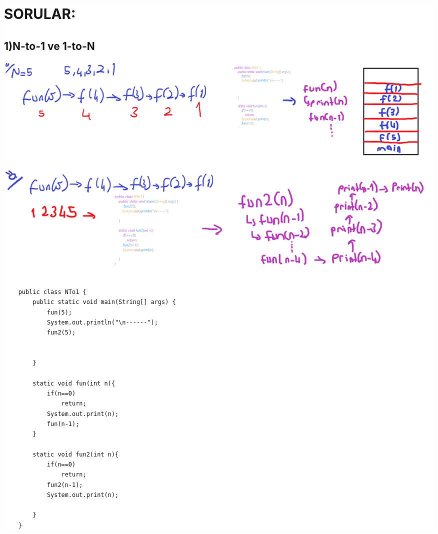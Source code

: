 SORULAR:
========

1)N-to-1 ve 1-to-N
-------------------------

![nto1](https://github.com/alpersener/recursion/blob/main/photos/nto1.png)
```
    
    public class NTo1 {
        public static void main(String[] args) {
            fun(5);
            System.out.println("\n------");
            fun2(5);
    
    
        }
    
        static void fun(int n){
            if(n==0)
                return;
            System.out.print(n);
            fun(n-1);
        }
    
        static void fun2(int n){
            if(n==0)
                return;
            fun2(n-1);
            System.out.print(n);
    
        }
    }
```
